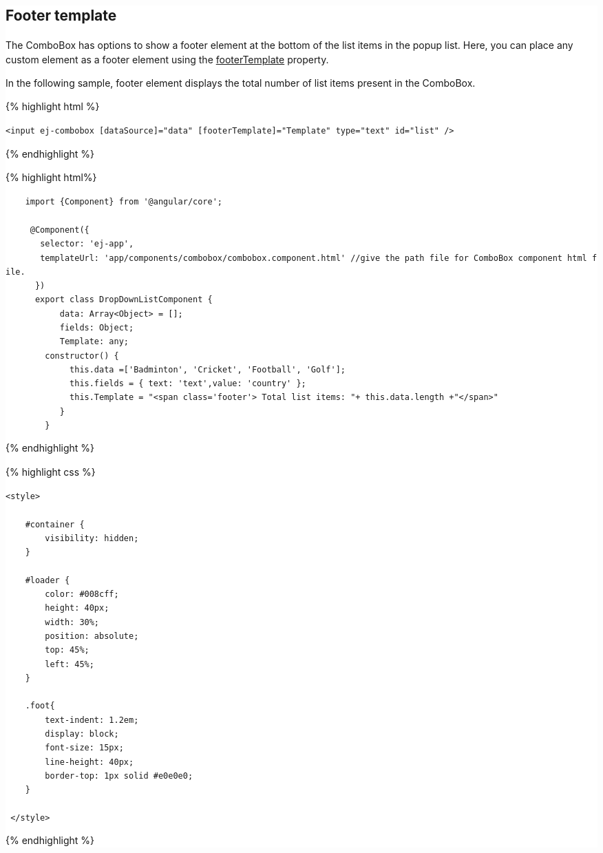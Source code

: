 ## Footer template

The ComboBox has options to show a footer element at the bottom of the list items in the popup list. Here, you can place any custom element as a footer element using the [footerTemplate](https://help.syncfusion.com/api/js/ejcombobox#members:footertemplate) property.

In the following sample, footer element displays the total number of list items present in the ComboBox.

{% highlight html %}
	
	<input ej-combobox [dataSource]="data" [footerTemplate]="Template" type="text" id="list" />
			
{% endhighlight %}
	
{% highlight html%}	
	
		import {Component} from '@angular/core';

         @Component({
           selector: 'ej-app',
           templateUrl: 'app/components/combobox/combobox.component.html' //give the path file for ComboBox component html file.
          })
          export class DropDownListComponent {
               data: Array<Object> = [];
               fields: Object;
               Template: any;
            constructor() {
                 this.data =['Badminton', 'Cricket', 'Football', 'Golf'];
                 this.fields = { text: 'text',value: 'country' };
                 this.Template = "<span class='footer'> Total list items: "+ this.data.length +"</span>"
               }
            }		
	
{% endhighlight %}

{% highlight css %}	

    <style>

        #container {
            visibility: hidden;
        }

        #loader {
            color: #008cff;
            height: 40px;
            width: 30%;
            position: absolute;
            top: 45%;
            left: 45%;
        }

        .foot{
            text-indent: 1.2em;
            display: block;
            font-size: 15px;
            line-height: 40px;
            border-top: 1px solid #e0e0e0;
        }

     </style>

{% endhighlight %}
